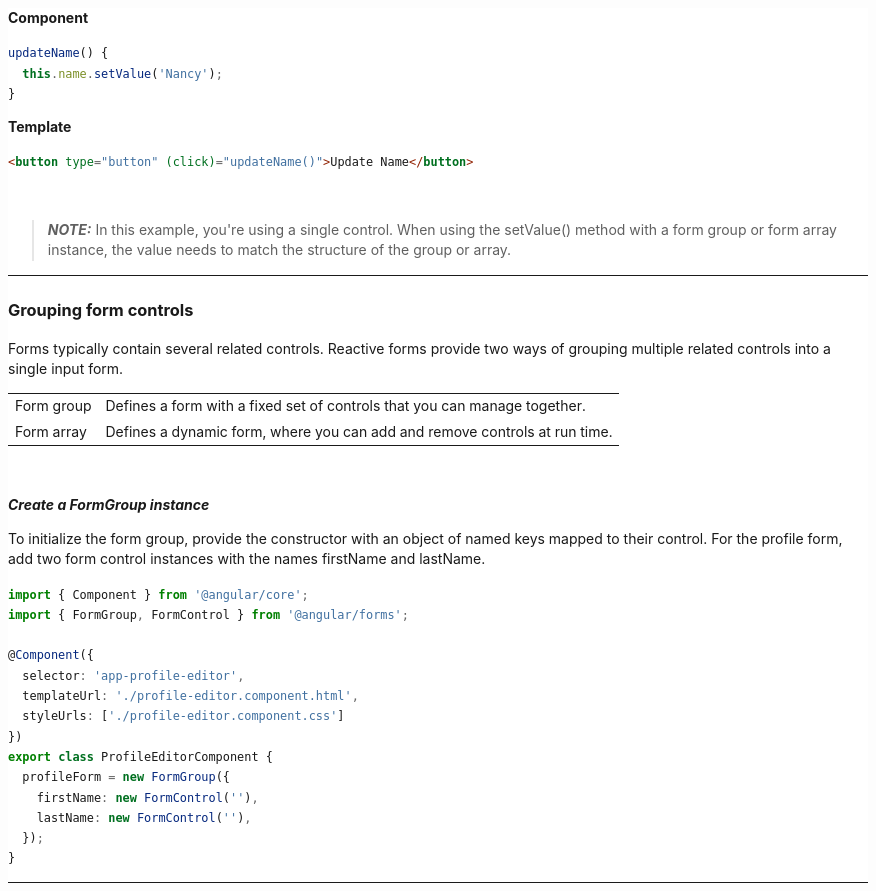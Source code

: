 **Component**

```ts
updateName() {
  this.name.setValue('Nancy');
}
```

**Template**

```html
<button type="button" (click)="updateName()">Update Name</button>
```
<br>

> ***NOTE:***
In this example, you're using a single control. When using the setValue() method with a form group or form array instance, the value needs to match the structure of the group or array.

---

### Grouping form controls

Forms typically contain several related controls. Reactive forms provide two ways of grouping multiple related controls into a single input form.

|||
|--|--|
|Form group|	Defines a form with a fixed set of controls that you can manage together. |
|Form array|	Defines a dynamic form, where you can add and remove controls at run time.|

<br>

<div grid="~ cols-2 gap-2" m="-t-2">

  <div>

  ***Create a FormGroup instance***

  To initialize the form group, provide the constructor with an object of named keys mapped to their control.
  For the profile form, add two form control instances with the names firstName and lastName.

  </div>

  <div>
  
  ```ts 
  import { Component } from '@angular/core';
  import { FormGroup, FormControl } from '@angular/forms';

  @Component({
    selector: 'app-profile-editor',
    templateUrl: './profile-editor.component.html',
    styleUrls: ['./profile-editor.component.css']
  })
  export class ProfileEditorComponent {
    profileForm = new FormGroup({
      firstName: new FormControl(''),
      lastName: new FormControl(''),
    });
  }
  ``` 
  </div>
</div>

---

[^1]: [Learn more](https://www.typescriptlang.org/tsconfig)
